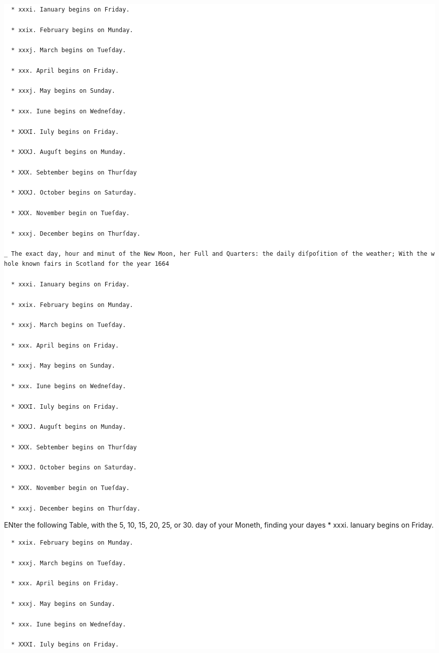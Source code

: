       * xxxi. Ianuary begins on Friday.

      * xxix. February begins on Munday.

      * xxxj. March begins on Tueſday.

      * xxx. April begins on Friday.

      * xxxj. May begins on Sunday.

      * xxx. Iune begins on Wedneſday.

      * XXXI. Iuly begins on Friday.

      * XXXJ. Auguſt begins on Munday.

      * XXX. Sebtember begins on Thurſday

      * XXXJ. October begins on Saturday.

      * XXX. November begin on Tueſday.

      * xxxj. December begins on Thurſday.

    _ The exact day, hour and minut of the New Moon, her Full and Quarters: the daily diſpoſition of the weather; With the whole known fairs in Scotland for the year 1664

      * xxxi. Ianuary begins on Friday.

      * xxix. February begins on Munday.

      * xxxj. March begins on Tueſday.

      * xxx. April begins on Friday.

      * xxxj. May begins on Sunday.

      * xxx. Iune begins on Wedneſday.

      * XXXI. Iuly begins on Friday.

      * XXXJ. Auguſt begins on Munday.

      * XXX. Sebtember begins on Thurſday

      * XXXJ. October begins on Saturday.

      * XXX. November begin on Tueſday.

      * xxxj. December begins on Thurſday.
ENter the following Table, with the 5, 10, 15, 20, 25, or 30. day of your Moneth, finding your dayes
      * xxxi. Ianuary begins on Friday.

      * xxix. February begins on Munday.

      * xxxj. March begins on Tueſday.

      * xxx. April begins on Friday.

      * xxxj. May begins on Sunday.

      * xxx. Iune begins on Wedneſday.

      * XXXI. Iuly begins on Friday.
